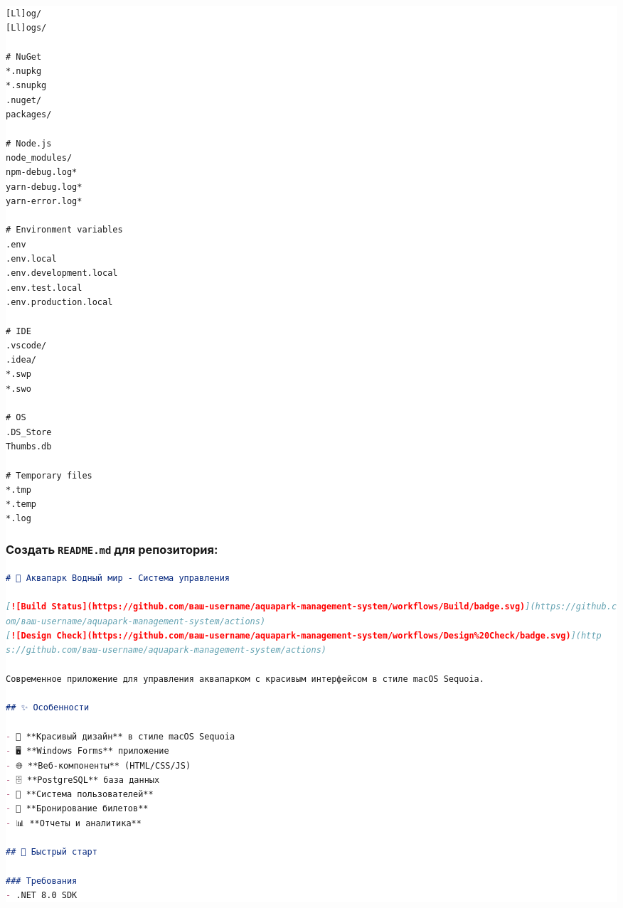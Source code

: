 ```gitignore
[Ll]og/
[Ll]ogs/

# NuGet
*.nupkg
*.snupkg
.nuget/
packages/

# Node.js
node_modules/
npm-debug.log*
yarn-debug.log*
yarn-error.log*

# Environment variables
.env
.env.local
.env.development.local
.env.test.local
.env.production.local

# IDE
.vscode/
.idea/
*.swp
*.swo

# OS
.DS_Store
Thumbs.db

# Temporary files
*.tmp
*.temp
*.log
```

### **Создать `README.md` для репозитория:**
```markdown
# 🌊 Аквапарк Водный мир - Система управления

[![Build Status](https://github.com/ваш-username/aquapark-management-system/workflows/Build/badge.svg)](https://github.com/ваш-username/aquapark-management-system/actions)
[![Design Check](https://github.com/ваш-username/aquapark-management-system/workflows/Design%20Check/badge.svg)](https://github.com/ваш-username/aquapark-management-system/actions)

Современное приложение для управления аквапарком с красивым интерфейсом в стиле macOS Sequoia.

## ✨ Особенности

- 🎨 **Красивый дизайн** в стиле macOS Sequoia
- 🖥️ **Windows Forms** приложение
- 🌐 **Веб-компоненты** (HTML/CSS/JS)
- 🗄️ **PostgreSQL** база данных
- 👥 **Система пользователей**
- 🎫 **Бронирование билетов**
- 📊 **Отчеты и аналитика**

## 🚀 Быстрый старт

### Требования
- .NET 8.0 SDK
```